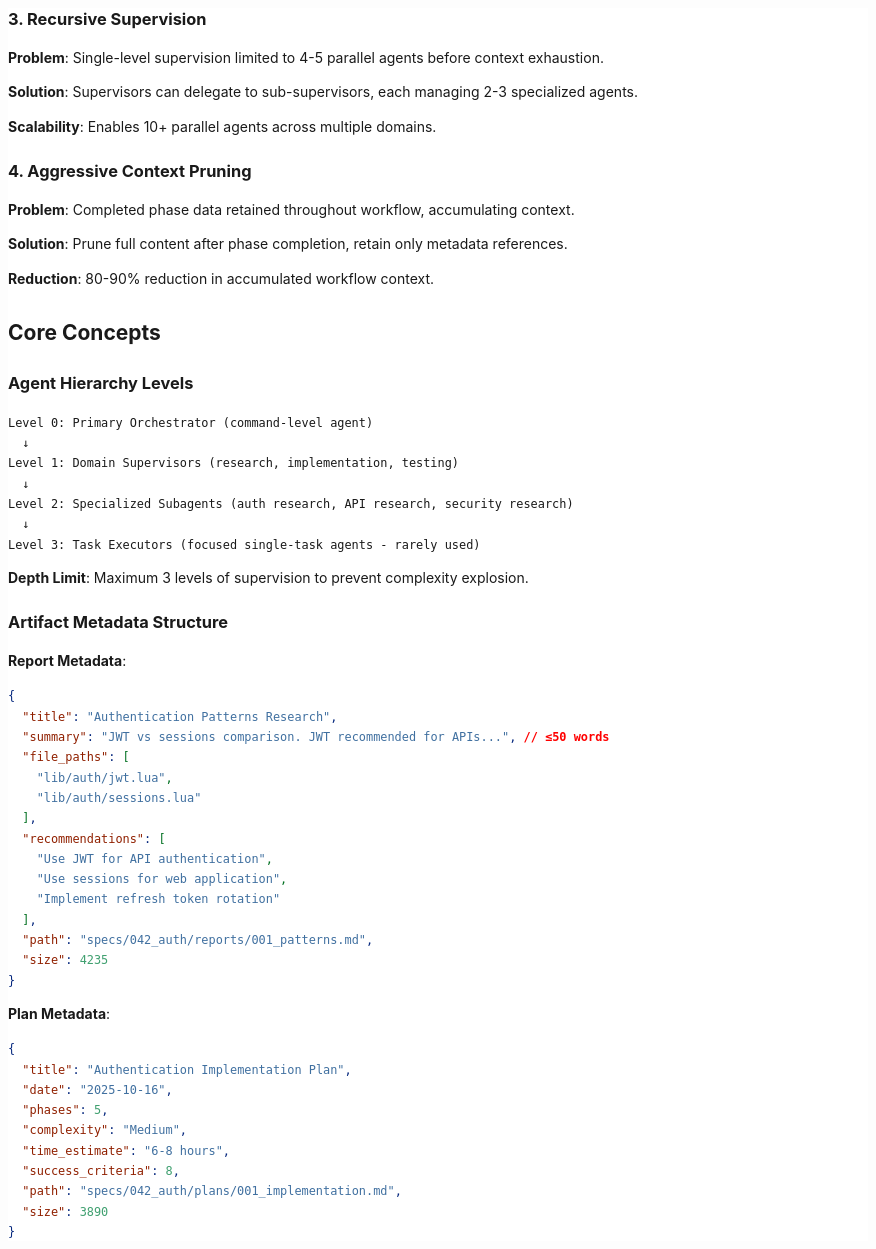 ### 3. Recursive Supervision

**Problem**: Single-level supervision limited to 4-5 parallel agents before context exhaustion.

**Solution**: Supervisors can delegate to sub-supervisors, each managing 2-3 specialized agents.

**Scalability**: Enables 10+ parallel agents across multiple domains.

### 4. Aggressive Context Pruning

**Problem**: Completed phase data retained throughout workflow, accumulating context.

**Solution**: Prune full content after phase completion, retain only metadata references.

**Reduction**: 80-90% reduction in accumulated workflow context.

## Core Concepts

### Agent Hierarchy Levels

```
Level 0: Primary Orchestrator (command-level agent)
  ↓
Level 1: Domain Supervisors (research, implementation, testing)
  ↓
Level 2: Specialized Subagents (auth research, API research, security research)
  ↓
Level 3: Task Executors (focused single-task agents - rarely used)
```

**Depth Limit**: Maximum 3 levels of supervision to prevent complexity explosion.

### Artifact Metadata Structure

**Report Metadata**:
```json
{
  "title": "Authentication Patterns Research",
  "summary": "JWT vs sessions comparison. JWT recommended for APIs...", // ≤50 words
  "file_paths": [
    "lib/auth/jwt.lua",
    "lib/auth/sessions.lua"
  ],
  "recommendations": [
    "Use JWT for API authentication",
    "Use sessions for web application",
    "Implement refresh token rotation"
  ],
  "path": "specs/042_auth/reports/001_patterns.md",
  "size": 4235
}
```

**Plan Metadata**:
```json
{
  "title": "Authentication Implementation Plan",
  "date": "2025-10-16",
  "phases": 5,
  "complexity": "Medium",
  "time_estimate": "6-8 hours",
  "success_criteria": 8,
  "path": "specs/042_auth/plans/001_implementation.md",
  "size": 3890
}
```
